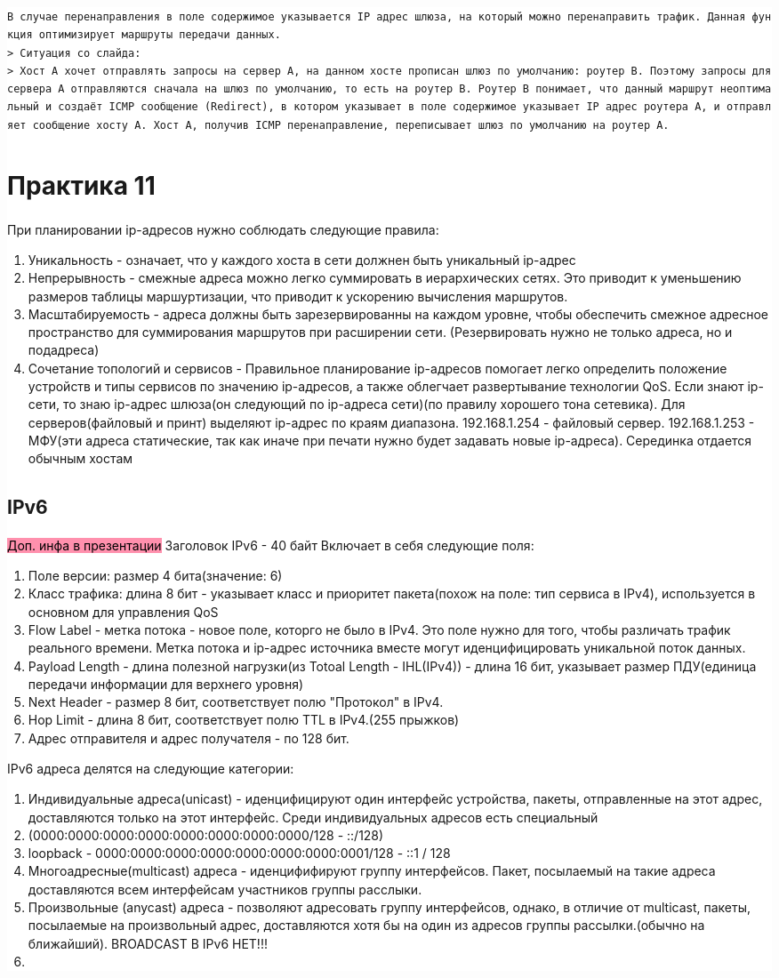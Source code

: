     В случае перенаправления в поле содержимое указывается IP адрес шлюза, на который можно перенаправить трафик. Данная функция оптимизирует маршруты передачи данных. 
    > Ситуация со слайда: 
    > Хост А хочет отправлять запросы на сервер А, на данном хосте прописан шлюз по умолчанию: роутер B. Поэтому запросы для сервера А отправляются сначала на шлюз по умолчанию, то есть на роутер B. Роутер B понимает, что данный маршрут неоптимальный и создаёт ICMP сообщение (Redirect), в котором указывает в поле содержимое указывает IP адрес роутера А, и отправляет сообщение хосту А. Хост А, получив ICMP перенаправление, переписывает шлюз по умолчанию на роутер А. 

# Практика 11
При планировании ip-адресов нужно соблюдать следующие правила:
1. Уникальность - означает, что у каждого хоста в сети должнен быть уникальный ip-адрес
2. Непрерывность - смежные адреса можно легко суммировать в иерархических сетях. Это приводит к уменьшению размеров таблицы маршуртизации, что приводит к ускорению вычисления маршрутов. 
3. Масштабируемость - адреса должны быть зарезервированны на каждом уровне, чтобы обеспечить смежное адресное пространство для суммирования маршрутов при расширении сети. (Резервировать нужно не только адреса, но и подадреса)
4. Сочетание топологий и сервисов - Правильное планирование ip-адресов помогает легко определить положение устройств и типы сервисов по значению ip-адресов, а также облегчает развертывание технологии QoS. Если знают ip-сети, то знаю ip-адрес шлюза(он следующий по ip-адреса сети)(по правилу хорошего тона сетевика). Для серверов(файловый и принт) выделяют ip-адрес по краям диапазона. 192.168.1.254 - файловый сервер. 192.168.1.253 - МФУ(эти адреса статические, так как иначе при печати нужно будет задавать новые ip-адреса). Серединка отдается обычным хостам
## IPv6
<mark style="background: #FF5582A6;">Доп. инфа в презентации</mark>
Заголовок IPv6 - 40 байт
Включает в себя следующие поля:
1. Поле версии: размер 4 бита(значение: 6)
2. Класс трафика: длина 8 бит - указывает класс и приоритет пакета(похож на поле: тип сервиса в IPv4), используется в основном для управления QoS
3. Flow Label - метка потока - новое поле, которго не было в IPv4. Это поле нужно для того, чтобы различать трафик реального времени. Метка потока и ip-адрес источника вместе могут иденцифицировать уникальной поток данных.
4. Payload Length - длина полезной нагрузки(из Totoal Length - IHL(IPv4)) -  длина 16 бит, указывает размер ПДУ(единица передачи информации для верхнего уровня)
5. Next Header -  размер 8 бит, соответствует полю "Протокол" в IPv4.
6.  Hop Limit - длина 8 бит, соответствует полю TTL в IPv4.(255 прыжков)
7. Адрес отправителя и адрес получателя - по 128 бит.

IPv6 адреса делятся на следующие категории:
1. Индивидуальные адреса(unicast) - иденцифицируют один интерфейс устройства, пакеты, отправленные на этот адрес, доставляются только на этот интерфейс. Среди индивидуальных адресов есть специальный
  1. (0000:0000:0000:0000:0000:0000:0000:0000/128 - ::/128)
  2. loopback - 0000:0000:0000:0000:0000:0000:0000:0001/128 - ::1 / 128
2. Многоадресные(multicast) адреса - иденцифифируют группу интерфейсов. Пакет, посылаемый на такие адреса доставляются всем интерфейсам участников группы расслыки. 
3. Произвольные (anycast) адреса - позволяют адресовать группу интерфейсов, однако, в отличие от multicast, пакеты, посылаемые на произвольный адрес, доставляются хотя бы на один из адресов группы рассылки.(обычно на ближайший). BROADCAST В IPv6 НЕТ!!!
4. 
